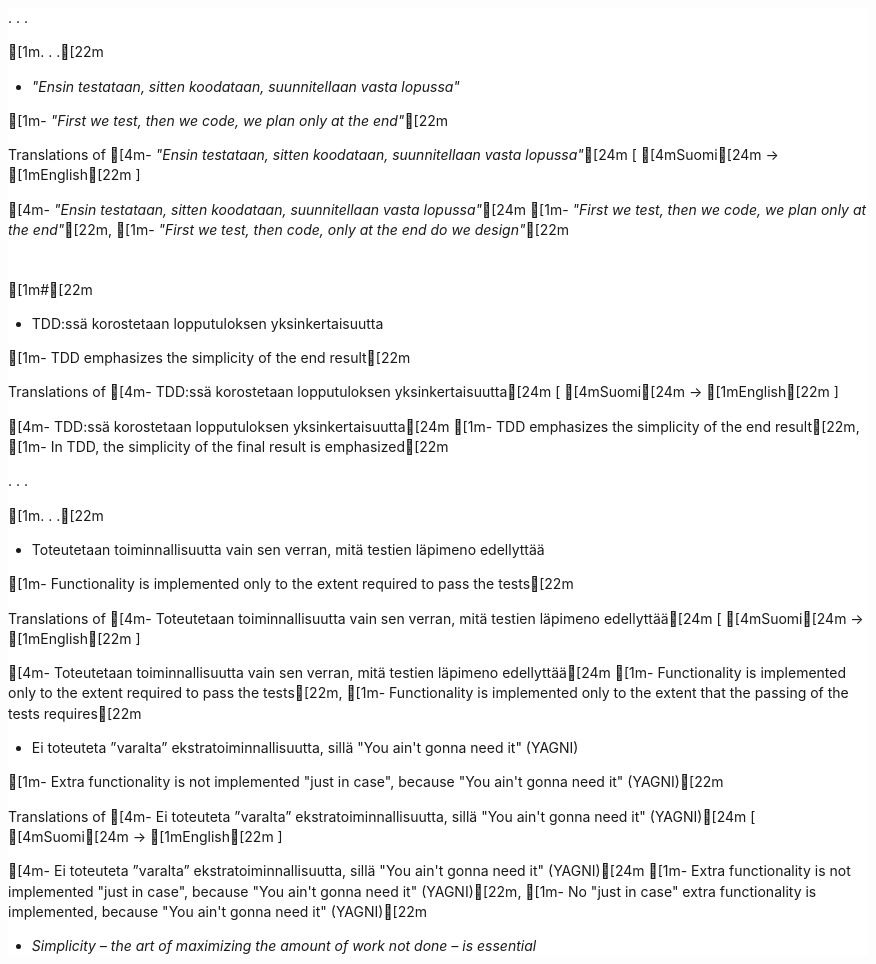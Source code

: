 . . .

[1m. . .[22m

- _"Ensin testataan, sitten koodataan, suunnitellaan vasta lopussa"_

[1m- _"First we test, then we code, we plan only at the end"_[22m

Translations of [4m- _"Ensin testataan, sitten koodataan, suunnitellaan vasta lopussa"_[24m
[ [4mSuomi[24m -> [1mEnglish[22m ]

[4m- _"Ensin testataan, sitten koodataan, suunnitellaan vasta lopussa"_[24m
    [1m- _"First we test, then we code, we plan only at the end"_[22m, [1m- _"First we test, then code, only at the end do we design"_[22m

#

[1m#[22m

- TDD:ssä korostetaan lopputuloksen yksinkertaisuutta

[1m- TDD emphasizes the simplicity of the end result[22m

Translations of [4m- TDD:ssä korostetaan lopputuloksen yksinkertaisuutta[24m
[ [4mSuomi[24m -> [1mEnglish[22m ]

[4m- TDD:ssä korostetaan lopputuloksen yksinkertaisuutta[24m
    [1m- TDD emphasizes the simplicity of the end result[22m, [1m- In TDD, the simplicity of the final result is emphasized[22m

. . .

[1m. . .[22m

- Toteutetaan toiminnallisuutta vain sen verran, mitä testien läpimeno edellyttää

[1m- Functionality is implemented only to the extent required to pass the tests[22m

Translations of [4m- Toteutetaan toiminnallisuutta vain sen verran, mitä testien läpimeno edellyttää[24m
[ [4mSuomi[24m -> [1mEnglish[22m ]

[4m- Toteutetaan toiminnallisuutta vain sen verran, mitä testien läpimeno edellyttää[24m
    [1m- Functionality is implemented only to the extent required to pass the tests[22m, [1m- Functionality is implemented only to the extent that the passing of the tests requires[22m

- Ei toteuteta ”varalta” ekstratoiminnallisuutta, sillä "You ain't gonna need it" (YAGNI)

[1m- Extra functionality is not implemented "just in case", because "You ain't gonna need it" (YAGNI)[22m

Translations of [4m- Ei toteuteta ”varalta” ekstratoiminnallisuutta, sillä "You ain't gonna need it" (YAGNI)[24m
[ [4mSuomi[24m -> [1mEnglish[22m ]

[4m- Ei toteuteta ”varalta” ekstratoiminnallisuutta, sillä "You ain't gonna need it" (YAGNI)[24m
    [1m- Extra functionality is not implemented "just in case", because "You ain't gonna need it" (YAGNI)[22m, [1m- No "just in case" extra functionality is implemented, because "You ain't gonna need it" (YAGNI)[22m

- _Simplicity – the art of maximizing the amount of work not done – is essential_

